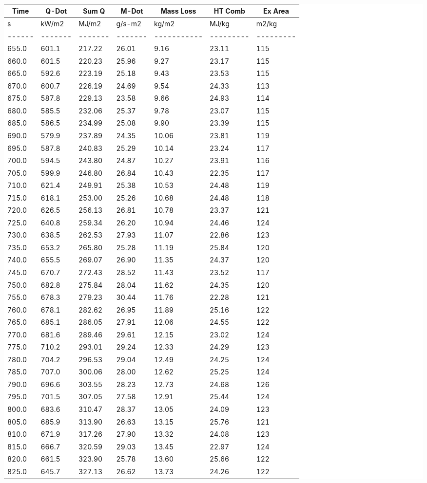| Time | Q-Dot | Sum Q | M-Dot | Mass Loss | HT Comb | Ex Area |
|------|-------|-------|-------|-----------|---------|---------|
| s | kW/m2 | MJ/m2 | g/s-m2 | kg/m2 | MJ/kg | m2/kg |
|------|-------|-------|-------|-----------|---------|---------|
| 655.0 | 601.1 | 217.22 | 26.01 | 9.16 | 23.11 | 115 |
| 660.0 | 601.5 | 220.23 | 25.96 | 9.27 | 23.17 | 115 |
| 665.0 | 592.6 | 223.19 | 25.18 | 9.43 | 23.53 | 115 |
| 670.0 | 600.7 | 226.19 | 24.69 | 9.54 | 24.33 | 113 |
| 675.0 | 587.8 | 229.13 | 23.58 | 9.66 | 24.93 | 114 |
| 680.0 | 585.5 | 232.06 | 25.37 | 9.78 | 23.07 | 115 |
| 685.0 | 586.5 | 234.99 | 25.08 | 9.90 | 23.39 | 115 |
| 690.0 | 579.9 | 237.89 | 24.35 | 10.06 | 23.81 | 119 |
| 695.0 | 587.8 | 240.83 | 25.29 | 10.14 | 23.24 | 117 |
| 700.0 | 594.5 | 243.80 | 24.87 | 10.27 | 23.91 | 116 |
| 705.0 | 599.9 | 246.80 | 26.84 | 10.43 | 22.35 | 117 |
| 710.0 | 621.4 | 249.91 | 25.38 | 10.53 | 24.48 | 119 |
| 715.0 | 618.1 | 253.00 | 25.26 | 10.68 | 24.48 | 118 |
| 720.0 | 626.5 | 256.13 | 26.81 | 10.78 | 23.37 | 121 |
| 725.0 | 640.8 | 259.34 | 26.20 | 10.94 | 24.46 | 124 |
| 730.0 | 638.5 | 262.53 | 27.93 | 11.07 | 22.86 | 123 |
| 735.0 | 653.2 | 265.80 | 25.28 | 11.19 | 25.84 | 120 |
| 740.0 | 655.5 | 269.07 | 26.90 | 11.35 | 24.37 | 120 |
| 745.0 | 670.7 | 272.43 | 28.52 | 11.43 | 23.52 | 117 |
| 750.0 | 682.8 | 275.84 | 28.04 | 11.62 | 24.35 | 120 |
| 755.0 | 678.3 | 279.23 | 30.44 | 11.76 | 22.28 | 121 |
| 760.0 | 678.1 | 282.62 | 26.95 | 11.89 | 25.16 | 122 |
| 765.0 | 685.1 | 286.05 | 27.91 | 12.06 | 24.55 | 122 |
| 770.0 | 681.6 | 289.46 | 29.61 | 12.15 | 23.02 | 124 |
| 775.0 | 710.2 | 293.01 | 29.24 | 12.33 | 24.29 | 123 |
| 780.0 | 704.2 | 296.53 | 29.04 | 12.49 | 24.25 | 124 |
| 785.0 | 707.0 | 300.06 | 28.00 | 12.62 | 25.25 | 124 |
| 790.0 | 696.6 | 303.55 | 28.23 | 12.73 | 24.68 | 126 |
| 795.0 | 701.5 | 307.05 | 27.58 | 12.91 | 25.44 | 124 |
| 800.0 | 683.6 | 310.47 | 28.37 | 13.05 | 24.09 | 123 |
| 805.0 | 685.9 | 313.90 | 26.63 | 13.15 | 25.76 | 121 |
| 810.0 | 671.9 | 317.26 | 27.90 | 13.32 | 24.08 | 123 |
| 815.0 | 666.7 | 320.59 | 29.03 | 13.45 | 22.97 | 124 |
| 820.0 | 661.5 | 323.90 | 25.78 | 13.60 | 25.66 | 122 |
| 825.0 | 645.7 | 327.13 | 26.62 | 13.73 | 24.26 | 122 |